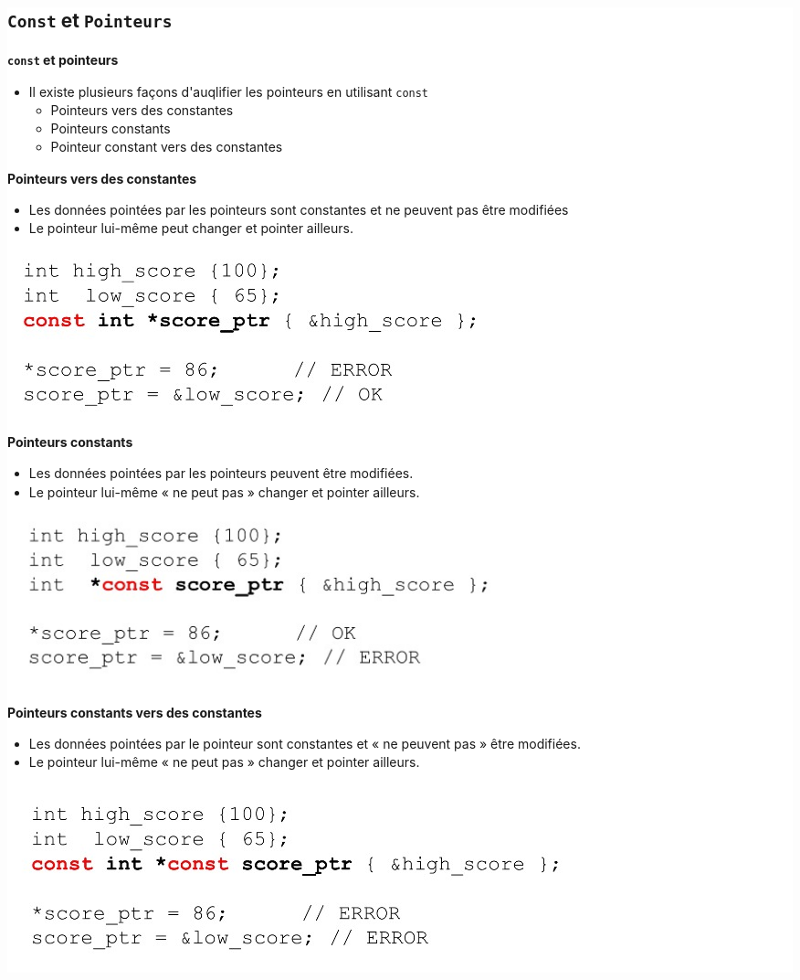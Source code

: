 ## `Const` et `Pointeurs`

**`const` et pointeurs**

+ Il existe plusieurs façons d'auqlifier les pointeurs en utilisant `const`
   + Pointeurs vers des constantes
   + Pointeurs constants
   + Pointeur constant vers des constantes

**Pointeurs vers des constantes**

+ Les données pointées par les pointeurs sont constantes et ne peuvent pas être modifiées
+ Le pointeur lui-même peut changer et pointer ailleurs.

![Pointeur](images/image22.jpeg)

**Pointeurs constants**

+ Les données pointées par les pointeurs peuvent être modifiées.
+ Le pointeur lui-même « ne peut pas » changer et pointer ailleurs.

![Pointeur](images/image23.jpeg)

**Pointeurs constants vers des constantes**

+ Les données pointées par le pointeur sont constantes et « ne peuvent pas » être modifiées.
+ Le pointeur lui-même « ne peut pas » changer et pointer ailleurs.

![Pointeur](images/image24.jpeg)

